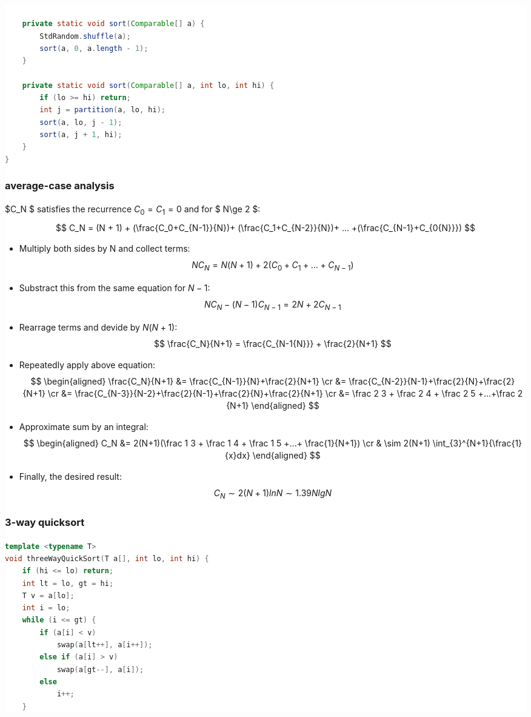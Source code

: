 ```java

    private static void sort(Comparable[] a) {
        StdRandom.shuffle(a);
        sort(a, 0, a.length - 1);
    }

    private static void sort(Comparable[] a, int lo, int hi) {
        if (lo >= hi) return;
        int j = partition(a, lo, hi);
        sort(a, lo, j - 1);
        sort(a, j + 1, hi);
    }
}
```

### average-case analysis

$C_N $ satisfies the recurrence $C_0 = C_1=0$ and for $ N\ge 2 $:  
$$ C_N = (N + 1) + (\frac{C_0+C_{N-1}}{N})+ (\frac{C_1+C_{N-2}}{N})+ ... +(\frac{C_{N-1}+C_{0{N}}}) $$
- Multiply both sides by N and collect terms:
$$ NC_N = N(N+1)+2(C_0+C_1+...+C_{N-1}) $$
- Substract this from the same equation for $N - 1$:
$$ NC_N-(N-1)C_{N-1}=2N+2C_{N-1} $$
- Rearrage terms and devide by $N(N+1)$:
$$ \frac{C_N}{N+1} = \frac{C_{N-1{N}}} + \frac{2}{N+1} $$
- Repeatedly apply above equation:
$$
\begin{aligned}
\frac{C_N}{N+1} &= \frac{C_{N-1}}{N}+\frac{2}{N+1} \cr
&= \frac{C_{N-2}}{N-1}+\frac{2}{N}+\frac{2}{N+1} \cr
&= \frac{C_{N-3}}{N-2}+\frac{2}{N-1}+\frac{2}{N}+\frac{2}{N+1} \cr
&= \frac 2 3 + \frac 2 4 + \frac 2 5 +...+\frac 2 {N+1}
\end{aligned}
$$

- Approximate sum by an integral:
$$
\begin{aligned}
C_N &= 2(N+1)(\frac 1 3 + \frac 1 4 + \frac 1 5 +...+ \frac{1}{N+1}) \cr
& \sim 2(N+1) \int_{3}^{N+1}{\frac{1}{x}dx}
\end{aligned}
$$

- Finally, the desired result:
$$ C_N \sim 2(N+1)lnN \sim 1.39NlgN $$

### 3-way quicksort

```cpp
template <typename T>
void threeWayQuickSort(T a[], int lo, int hi) {
    if (hi <= lo) return;
    int lt = lo, gt = hi;
    T v = a[lo];
    int i = lo;
    while (i <= gt) {
        if (a[i] < v)
            swap(a[lt++], a[i++]);
        else if (a[i] > v)
            swap(a[gt--], a[i]);
        else
            i++;
    }
```